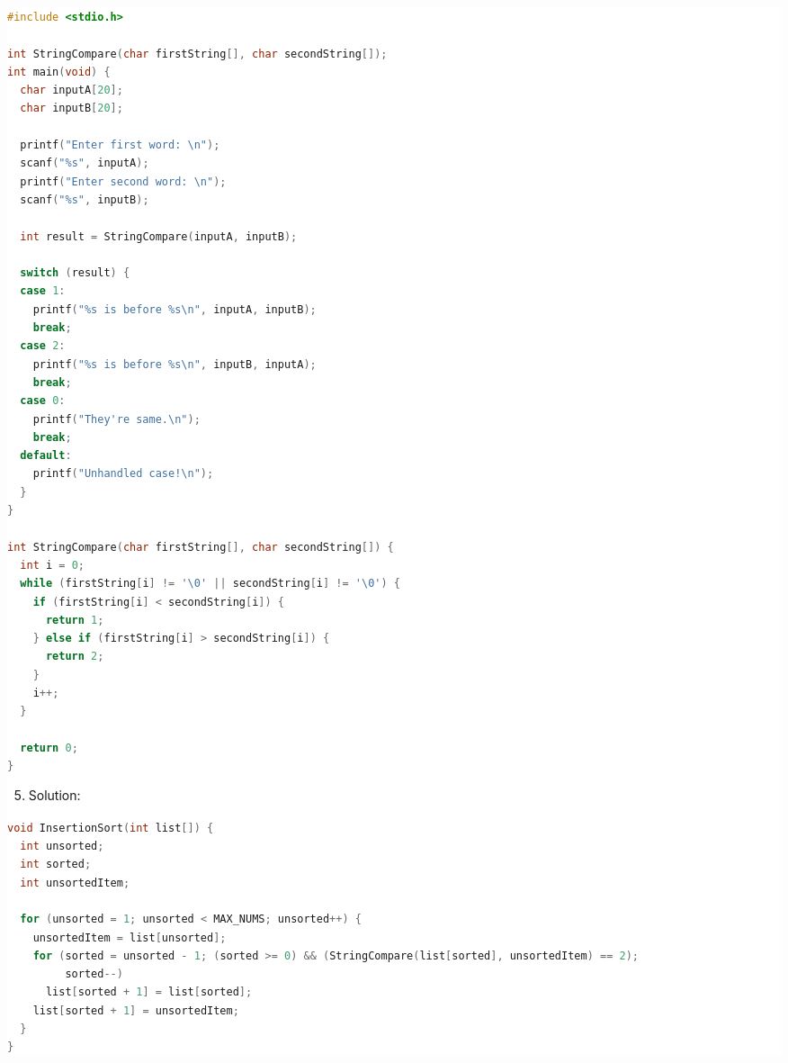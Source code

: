 ```c
#include <stdio.h>

int StringCompare(char firstString[], char secondString[]);
int main(void) {
  char inputA[20];
  char inputB[20];

  printf("Enter first word: \n");
  scanf("%s", inputA);
  printf("Enter second word: \n");
  scanf("%s", inputB);

  int result = StringCompare(inputA, inputB);

  switch (result) {
  case 1:
    printf("%s is before %s\n", inputA, inputB);
    break;
  case 2:
    printf("%s is before %s\n", inputB, inputA);
    break;
  case 0:
    printf("They're same.\n");
    break;
  default:
    printf("Unhandled case!\n");
  }
}

int StringCompare(char firstString[], char secondString[]) {
  int i = 0;
  while (firstString[i] != '\0' || secondString[i] != '\0') {
    if (firstString[i] < secondString[i]) {
      return 1;
    } else if (firstString[i] > secondString[i]) {
      return 2;
    }
    i++;
  }

  return 0;
}
```

5. Solution:

```c
void InsertionSort(int list[]) {
  int unsorted;
  int sorted;
  int unsortedItem;

  for (unsorted = 1; unsorted < MAX_NUMS; unsorted++) {
    unsortedItem = list[unsorted];
    for (sorted = unsorted - 1; (sorted >= 0) && (StringCompare(list[sorted], unsortedItem) == 2);
         sorted--)
      list[sorted + 1] = list[sorted];
    list[sorted + 1] = unsortedItem;
  }
}
```
